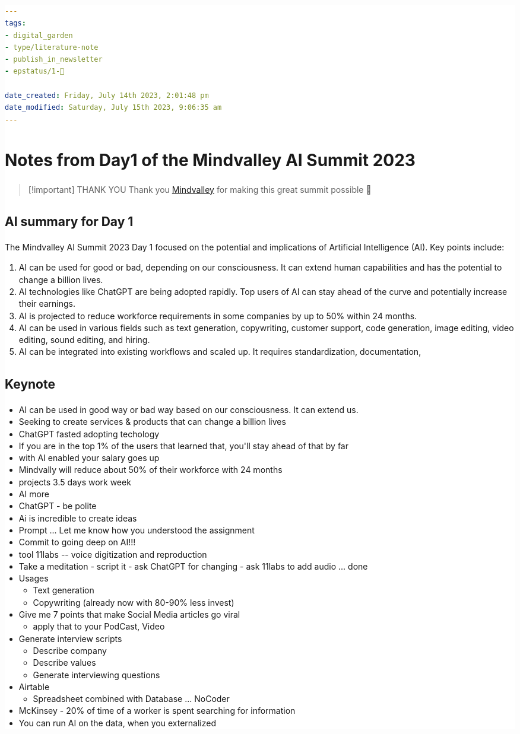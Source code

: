 ```yaml
---
tags: 
- digital_garden
- type/literature-note
- publish_in_newsletter
- epstatus/1-🌱

date_created: Friday, July 14th 2023, 2:01:48 pm
date_modified: Saturday, July 15th 2023, 9:06:35 am
---
```

# Notes from Day1 of the Mindvalley AI Summit 2023
> [!important] THANK YOU
> Thank you [Mindvalley](https://www.mindvalley.com/ctl?utm_source=mvcom&utm_campaign=vwo) for making this great summit possible 💚


## AI summary for Day 1
The Mindvalley AI Summit 2023 Day 1 focused on the potential and implications of Artificial Intelligence (AI). Key points include:

1. AI can be used for good or bad, depending on our consciousness. It can extend human capabilities and has the potential to change a billion lives.
2. AI technologies like ChatGPT are being adopted rapidly. Top users of AI can stay ahead of the curve and potentially increase their earnings.
3. AI is projected to reduce workforce requirements in some companies by up to 50% within 24 months.
4. AI can be used in various fields such as text generation, copywriting, customer support, code generation, image editing, video editing, sound editing, and hiring.
5. AI can be integrated into existing workflows and scaled up. It requires standardization, documentation,

## Keynote
+ AI can be used in good way or bad way based on our consciousness. It can extend us. 
+ Seeking to create services & products that can change a billion lives
+ ChatGPT fasted adopting techology
+ If you are in the top 1% of the users that learned that, you'll stay ahead of that by far
+ with AI enabled your salary goes up
+ Mindvally will reduce about 50% of their workforce with 24 months
+ projects 3.5 days work week
+ AI more 
+ ChatGPT - be polite
+ Ai is incredible to create ideas
+ Prompt ... Let me know how you understood the assignment
+ Commit to going deep on AI!!!
+ tool 11labs -- voice digitization and reproduction
+ Take a meditation - script it - ask ChatGPT for changing - ask 11labs to add audio ... done
+ Usages
	+ Text generation
	+ Copywriting (already now with 80-90% less invest)
+ Give me 7 points that make Social Media articles go viral
	+ apply that to your PodCast, Video
+ Generate interview scripts
	+ Describe company
	+ Describe values
	+ Generate interviewing questions
+ Airtable
	+ Spreadsheet combined with Database ... NoCoder
+ McKinsey - 20% of time of a worker is spent searching for information
+ You can run AI on the data, when you externalized
